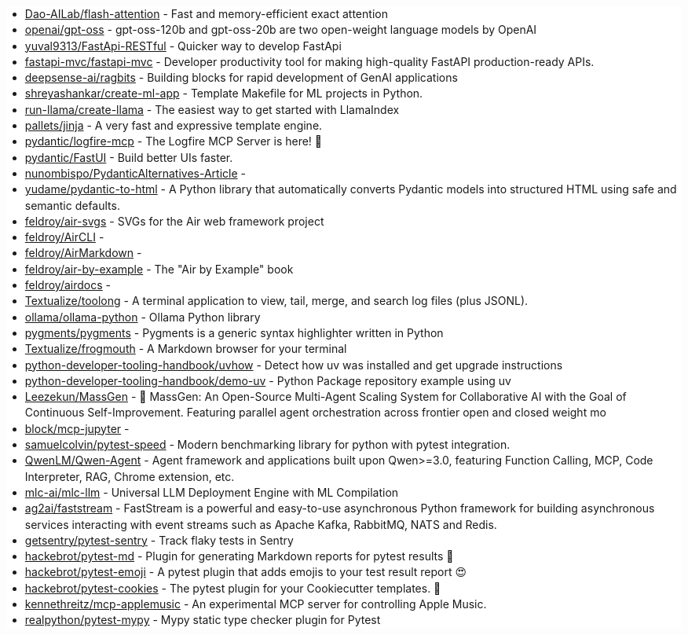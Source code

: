 - [Dao-AILab/flash-attention](https://github.com/Dao-AILab/flash-attention) - Fast and memory-efficient exact attention
- [openai/gpt-oss](https://github.com/openai/gpt-oss) - gpt-oss-120b and gpt-oss-20b are two open-weight language models by OpenAI
- [yuval9313/FastApi-RESTful](https://github.com/yuval9313/FastApi-RESTful) - Quicker way to develop FastApi
- [fastapi-mvc/fastapi-mvc](https://github.com/fastapi-mvc/fastapi-mvc) - Developer productivity tool for making high-quality FastAPI production-ready APIs.
- [deepsense-ai/ragbits](https://github.com/deepsense-ai/ragbits) - Building blocks for rapid development of GenAI applications
- [shreyashankar/create-ml-app](https://github.com/shreyashankar/create-ml-app) - Template Makefile for ML projects in Python.
- [run-llama/create-llama](https://github.com/run-llama/create-llama) - The easiest way to get started with LlamaIndex
- [pallets/jinja](https://github.com/pallets/jinja) - A very fast and expressive template engine.
- [pydantic/logfire-mcp](https://github.com/pydantic/logfire-mcp) - The Logfire MCP Server is here! :tada:
- [pydantic/FastUI](https://github.com/pydantic/FastUI) - Build better UIs faster.
- [nunombispo/PydanticAlternatives-Article](https://github.com/nunombispo/PydanticAlternatives-Article) - 
- [yudame/pydantic-to-html](https://github.com/yudame/pydantic-to-html) - A Python library that automatically converts Pydantic models into structured HTML using safe and semantic defaults.
- [feldroy/air-svgs](https://github.com/feldroy/air-svgs) - SVGs for the Air web framework project
- [feldroy/AirCLI](https://github.com/feldroy/AirCLI) - 
- [feldroy/AirMarkdown](https://github.com/feldroy/AirMarkdown) - 
- [feldroy/air-by-example](https://github.com/feldroy/air-by-example) - The "Air by Example" book
- [feldroy/airdocs](https://github.com/feldroy/airdocs) - 
- [Textualize/toolong](https://github.com/Textualize/toolong) - A terminal application to view, tail, merge, and search log files (plus JSONL).
- [ollama/ollama-python](https://github.com/ollama/ollama-python) - Ollama Python library
- [pygments/pygments](https://github.com/pygments/pygments) - Pygments is a generic syntax highlighter written in Python
- [Textualize/frogmouth](https://github.com/Textualize/frogmouth) - A Markdown browser for your terminal
- [python-developer-tooling-handbook/uvhow](https://github.com/python-developer-tooling-handbook/uvhow) - Detect how uv was installed and get upgrade instructions
- [python-developer-tooling-handbook/demo-uv](https://github.com/python-developer-tooling-handbook/demo-uv) - Python Package repository example using uv
- [Leezekun/MassGen](https://github.com/Leezekun/MassGen) - 🚀 MassGen: An Open-Source Multi-Agent Scaling System for Collaborative AI with the Goal of Continuous Self-Improvement. Featuring parallel agent orchestration across frontier open and closed weight mo
- [block/mcp-jupyter](https://github.com/block/mcp-jupyter) - 
- [samuelcolvin/pytest-speed](https://github.com/samuelcolvin/pytest-speed) - Modern benchmarking library for python with pytest integration.
- [QwenLM/Qwen-Agent](https://github.com/QwenLM/Qwen-Agent) - Agent framework and applications built upon Qwen&gt;=3.0, featuring Function Calling, MCP, Code Interpreter, RAG, Chrome extension, etc.
- [mlc-ai/mlc-llm](https://github.com/mlc-ai/mlc-llm) - Universal LLM Deployment Engine with ML Compilation
- [ag2ai/faststream](https://github.com/ag2ai/faststream) - FastStream is a powerful and easy-to-use asynchronous Python framework for building asynchronous services interacting with event streams such as Apache Kafka, RabbitMQ, NATS and Redis.
- [getsentry/pytest-sentry](https://github.com/getsentry/pytest-sentry) - Track flaky tests in Sentry
- [hackebrot/pytest-md](https://github.com/hackebrot/pytest-md) - Plugin for generating Markdown reports for pytest results 📝
- [hackebrot/pytest-emoji](https://github.com/hackebrot/pytest-emoji) - A pytest plugin that adds emojis to your test result report 😍
- [hackebrot/pytest-cookies](https://github.com/hackebrot/pytest-cookies) - The pytest plugin for your Cookiecutter templates. 🍪
- [kennethreitz/mcp-applemusic](https://github.com/kennethreitz/mcp-applemusic) - An experimental MCP server for controlling Apple Music.
- [realpython/pytest-mypy](https://github.com/realpython/pytest-mypy) - Mypy static type checker plugin for Pytest